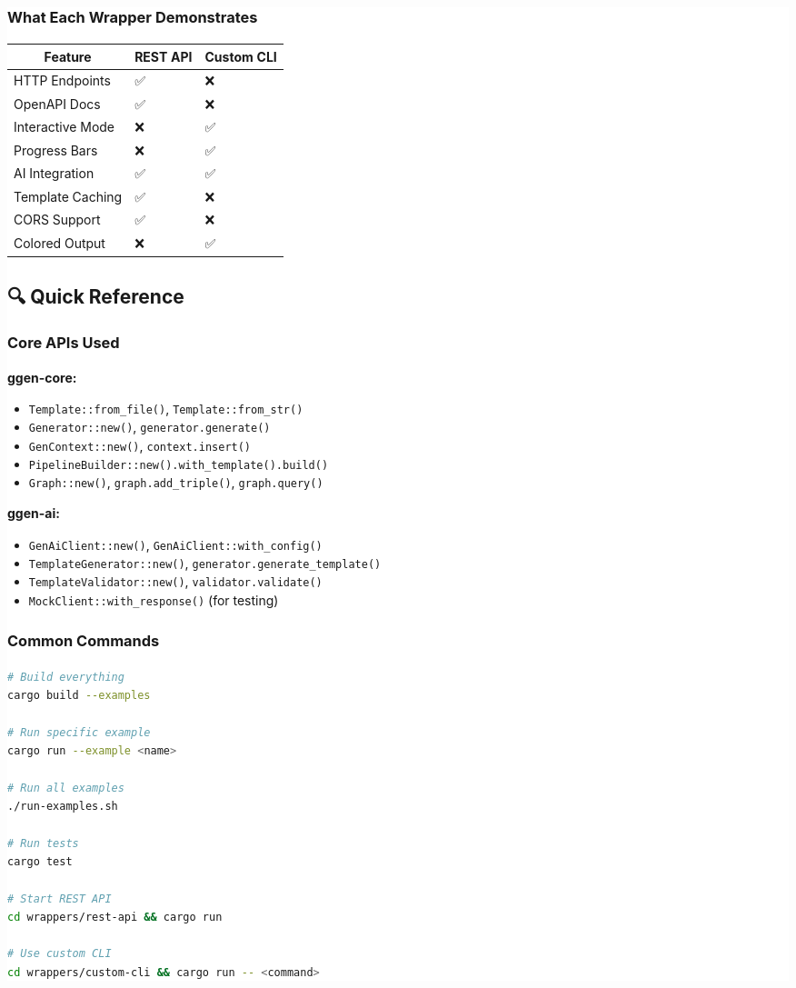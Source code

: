 
### What Each Wrapper Demonstrates

| Feature | REST API | Custom CLI |
|---------|----------|------------|
| HTTP Endpoints | ✅ | ❌ |
| OpenAPI Docs | ✅ | ❌ |
| Interactive Mode | ❌ | ✅ |
| Progress Bars | ❌ | ✅ |
| AI Integration | ✅ | ✅ |
| Template Caching | ✅ | ❌ |
| CORS Support | ✅ | ❌ |
| Colored Output | ❌ | ✅ |

## 🔍 Quick Reference

### Core APIs Used

**ggen-core:**
- `Template::from_file()`, `Template::from_str()`
- `Generator::new()`, `generator.generate()`
- `GenContext::new()`, `context.insert()`
- `PipelineBuilder::new().with_template().build()`
- `Graph::new()`, `graph.add_triple()`, `graph.query()`

**ggen-ai:**
- `GenAiClient::new()`, `GenAiClient::with_config()`
- `TemplateGenerator::new()`, `generator.generate_template()`
- `TemplateValidator::new()`, `validator.validate()`
- `MockClient::with_response()` (for testing)

### Common Commands

```bash
# Build everything
cargo build --examples

# Run specific example
cargo run --example <name>

# Run all examples
./run-examples.sh

# Run tests
cargo test

# Start REST API
cd wrappers/rest-api && cargo run

# Use custom CLI
cd wrappers/custom-cli && cargo run -- <command>
```
